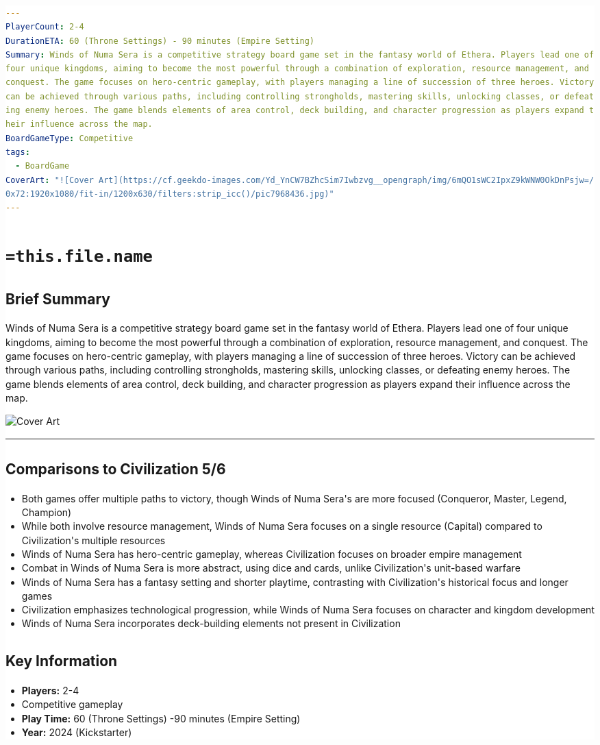 ```yaml
---
PlayerCount: 2-4
DurationETA: 60 (Throne Settings) - 90 minutes (Empire Setting)
Summary: Winds of Numa Sera is a competitive strategy board game set in the fantasy world of Ethera. Players lead one of four unique kingdoms, aiming to become the most powerful through a combination of exploration, resource management, and conquest. The game focuses on hero-centric gameplay, with players managing a line of succession of three heroes. Victory can be achieved through various paths, including controlling strongholds, mastering skills, unlocking classes, or defeating enemy heroes. The game blends elements of area control, deck building, and character progression as players expand their influence across the map.
BoardGameType: Competitive
tags:
  - BoardGame
CoverArt: "![Cover Art](https://cf.geekdo-images.com/Yd_YnCW7BZhcSim7Iwbzvg__opengraph/img/6mQO1sWC2IpxZ9kWNW0OkDnPsjw=/0x72:1920x1080/fit-in/1200x630/filters:strip_icc()/pic7968436.jpg)"
---
```


# `=this.file.name`
## Brief Summary
Winds of Numa Sera is a competitive strategy board game set in the fantasy world of Ethera. Players lead one of four unique kingdoms, aiming to become the most powerful through a combination of exploration, resource management, and conquest. The game focuses on hero-centric gameplay, with players managing a line of succession of three heroes. Victory can be achieved through various paths, including controlling strongholds, mastering skills, unlocking classes, or defeating enemy heroes. The game blends elements of area control, deck building, and character progression as players expand their influence across the map.

![Cover Art](https://cf.geekdo-images.com/Yd_YnCW7BZhcSim7Iwbzvg__opengraph/img/6mQO1sWC2IpxZ9kWNW0OkDnPsjw=/0x72:1920x1080/fit-in/1200x630/filters:strip_icc()/pic7968436.jpg)

---
## Comparisons to Civilization 5/6
- Both games offer multiple paths to victory, though Winds of Numa Sera's are more focused (Conqueror, Master, Legend, Champion)
- While both involve resource management, Winds of Numa Sera focuses on a single resource (Capital) compared to Civilization's multiple resources
- Winds of Numa Sera has hero-centric gameplay, whereas Civilization focuses on broader empire management
- Combat in Winds of Numa Sera is more abstract, using dice and cards, unlike Civilization's unit-based warfare
- Winds of Numa Sera has a fantasy setting and shorter playtime, contrasting with Civilization's historical focus and longer games
- Civilization emphasizes technological progression, while Winds of Numa Sera focuses on character and kingdom development
- Winds of Numa Sera incorporates deck-building elements not present in Civilization

## Key Information
- **Players:** 2-4
- Competitive gameplay
- **Play Time:** 60 (Throne Settings) -90 minutes (Empire Setting)
- **Year:** 2024 (Kickstarter)
